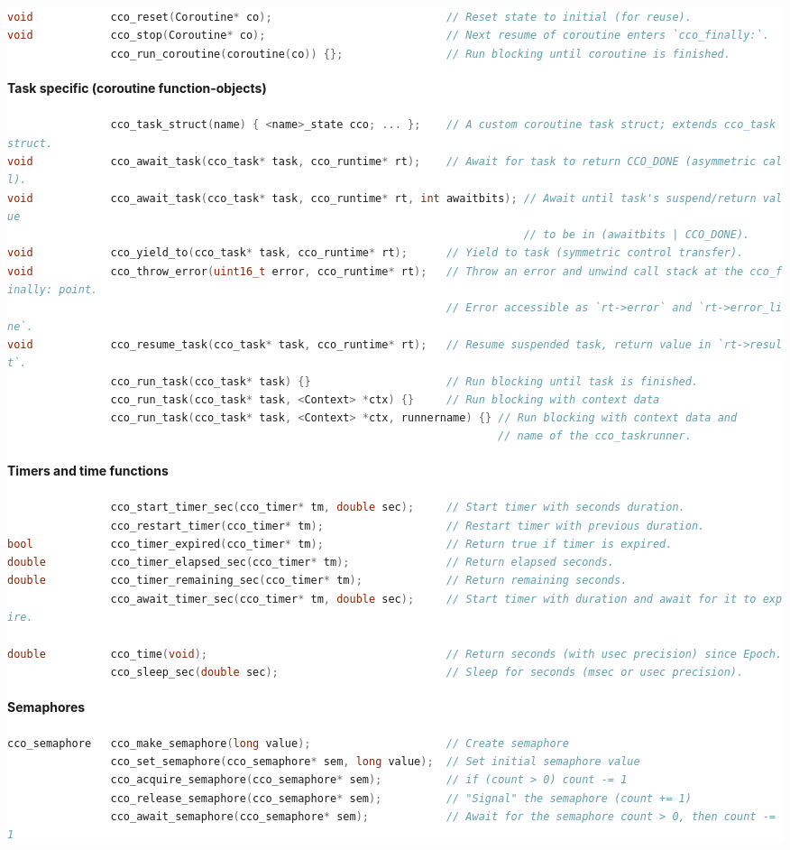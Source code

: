 ```c++
void            cco_reset(Coroutine* co);                           // Reset state to initial (for reuse).
void            cco_stop(Coroutine* co);                            // Next resume of coroutine enters `cco_finally:`.
                cco_run_coroutine(coroutine(co)) {};                // Run blocking until coroutine is finished.
```
#### Task specific (coroutine function-objects)
```c++
                cco_task_struct(name) { <name>_state cco; ... };    // A custom coroutine task struct; extends cco_task struct.
void            cco_await_task(cco_task* task, cco_runtime* rt);    // Await for task to return CCO_DONE (asymmetric call).
void            cco_await_task(cco_task* task, cco_runtime* rt, int awaitbits); // Await until task's suspend/return value
                                                                                // to be in (awaitbits | CCO_DONE).
void            cco_yield_to(cco_task* task, cco_runtime* rt);      // Yield to task (symmetric control transfer).
void            cco_throw_error(uint16_t error, cco_runtime* rt);   // Throw an error and unwind call stack at the cco_finally: point.
                                                                    // Error accessible as `rt->error` and `rt->error_line`.
void            cco_resume_task(cco_task* task, cco_runtime* rt);   // Resume suspended task, return value in `rt->result`.
                cco_run_task(cco_task* task) {}                     // Run blocking until task is finished.
                cco_run_task(cco_task* task, <Context> *ctx) {}     // Run blocking with context data
                cco_run_task(cco_task* task, <Context> *ctx, runnername) {} // Run blocking with context data and
                                                                            // name of the cco_taskrunner.
```
#### Timers and time functions
```c++
                cco_start_timer_sec(cco_timer* tm, double sec);     // Start timer with seconds duration.
                cco_restart_timer(cco_timer* tm);                   // Restart timer with previous duration.
bool            cco_timer_expired(cco_timer* tm);                   // Return true if timer is expired.
double          cco_timer_elapsed_sec(cco_timer* tm);               // Return elapsed seconds.
double          cco_timer_remaining_sec(cco_timer* tm);             // Return remaining seconds.
                cco_await_timer_sec(cco_timer* tm, double sec);     // Start timer with duration and await for it to expire.

double          cco_time(void);                                     // Return seconds (with usec precision) since Epoch.
                cco_sleep_sec(double sec);                          // Sleep for seconds (msec or usec precision).

```
#### Semaphores
```c++
cco_semaphore   cco_make_semaphore(long value);                     // Create semaphore
                cco_set_semaphore(cco_semaphore* sem, long value);  // Set initial semaphore value
                cco_acquire_semaphore(cco_semaphore* sem);          // if (count > 0) count -= 1
                cco_release_semaphore(cco_semaphore* sem);          // "Signal" the semaphore (count += 1)
                cco_await_semaphore(cco_semaphore* sem);            // Await for the semaphore count > 0, then count -= 1
```